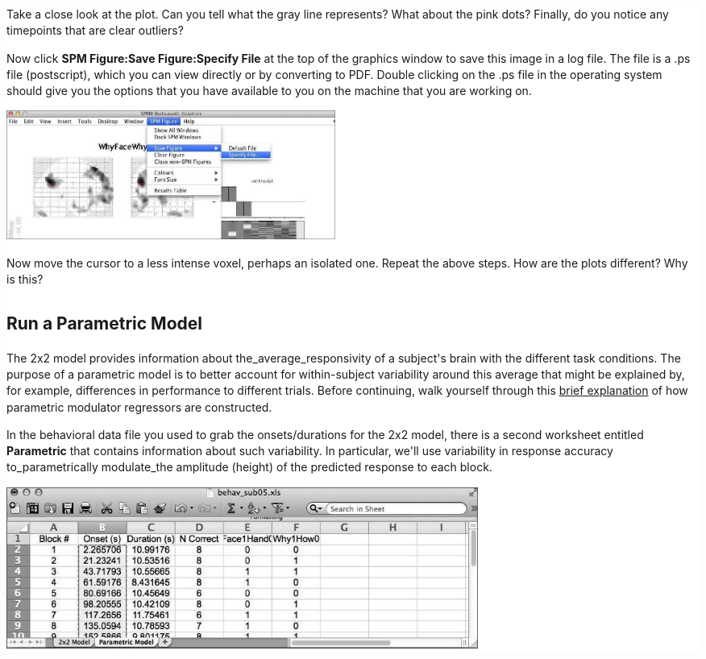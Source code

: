 Take a close look at the plot. Can you tell what the gray line represents? What about the pink dots? Finally, do you notice any timepoints that are clear outliers?

Now click **SPM Figure:Save Figure:Specify File** at the top of the graphics window to save this image in a log file. The file is a .ps file (postscript), which you can view directly or by converting to PDF. Double clicking on the .ps file in the operating system should give you the options that you have available to you on the machine that you are working on.

<img src='htmlfiles/spm_figure_save.jpg' height='160px' />

Now move the cursor to a less intense voxel, perhaps an isolated one. Repeat the above steps. How are the plots different? Why is this?

## Run a Parametric Model

The 2x2 model provides information about the_average_responsivity of a subject's brain with the different task conditions. The purpose of a parametric model is to better account for within-subject variability around this average that might be explained by, for example, differences in performance to different trials. Before continuing, walk yourself through this [brief explanation](parametric-modulation) of how parametric modulator regressors are constructed.

In the behavioral data file you used to grab the onsets/durations for the 2x2 model, there is a second worksheet entitled **Parametric** that contains information about such variability. In particular, we'll use variability in response accuracy to_parametrically modulate_the amplitude (height) of the predicted response to each block.

<img src='htmlfiles/behavPM.jpg' height='200px' />

